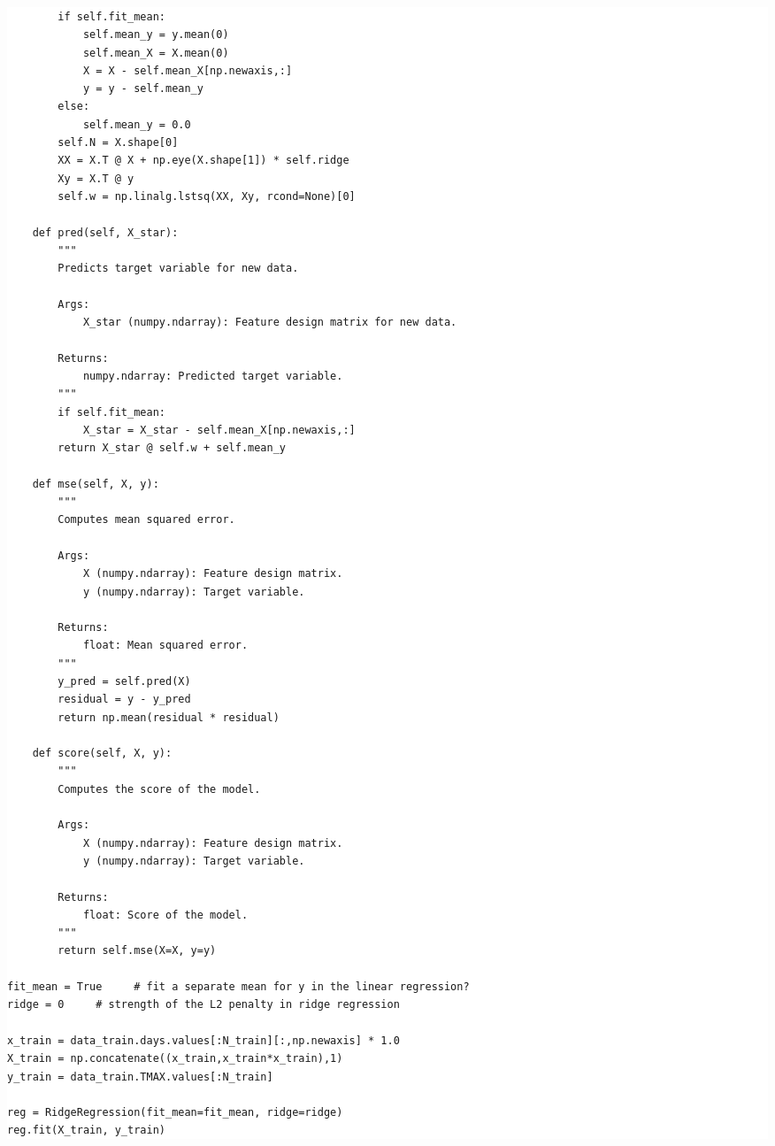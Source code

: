 ```{code-cell} ipython3
        if self.fit_mean:
            self.mean_y = y.mean(0)
            self.mean_X = X.mean(0)
            X = X - self.mean_X[np.newaxis,:]
            y = y - self.mean_y
        else:
            self.mean_y = 0.0
        self.N = X.shape[0]
        XX = X.T @ X + np.eye(X.shape[1]) * self.ridge
        Xy = X.T @ y
        self.w = np.linalg.lstsq(XX, Xy, rcond=None)[0]
    
    def pred(self, X_star):
        """
        Predicts target variable for new data.

        Args:
            X_star (numpy.ndarray): Feature design matrix for new data.

        Returns:
            numpy.ndarray: Predicted target variable.
        """
        if self.fit_mean:
            X_star = X_star - self.mean_X[np.newaxis,:]
        return X_star @ self.w + self.mean_y
    
    def mse(self, X, y):
        """
        Computes mean squared error.

        Args:
            X (numpy.ndarray): Feature design matrix.
            y (numpy.ndarray): Target variable.

        Returns:
            float: Mean squared error.
        """
        y_pred = self.pred(X)
        residual = y - y_pred
        return np.mean(residual * residual)
    
    def score(self, X, y):
        """
        Computes the score of the model.

        Args:
            X (numpy.ndarray): Feature design matrix.
            y (numpy.ndarray): Target variable.

        Returns:
            float: Score of the model.
        """
        return self.mse(X=X, y=y)

fit_mean = True     # fit a separate mean for y in the linear regression? 
ridge = 0     # strength of the L2 penalty in ridge regression

x_train = data_train.days.values[:N_train][:,np.newaxis] * 1.0
X_train = np.concatenate((x_train,x_train*x_train),1)
y_train = data_train.TMAX.values[:N_train]

reg = RidgeRegression(fit_mean=fit_mean, ridge=ridge)
reg.fit(X_train, y_train)
```